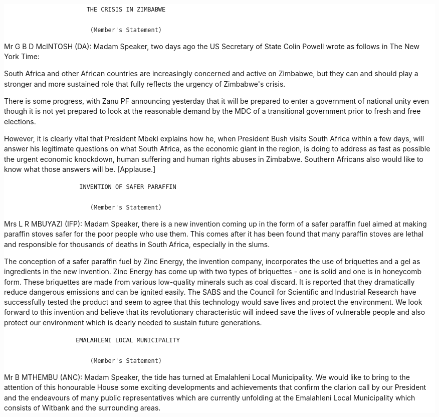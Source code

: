                            THE CRISIS IN ZIMBABWE

                            (Member's Statement)

Mr G B D McINTOSH (DA): Madam Speaker, two days  ago  the  US  Secretary  of
State Colin Powell wrote as follows in The New York Time:


  South Africa and other African countries are increasingly  concerned  and
  active on Zimbabwe, but they can and should  play  a  stronger  and  more
  sustained role that fully reflects the urgency of Zimbabwe's crisis.

There is some progress, with Zanu PF announcing yesterday that  it  will  be
prepared to enter a government of national unity even though it is  not  yet
prepared to look at the reasonable demand  by  the  MDC  of  a  transitional
government prior to fresh and free elections.

However, it is clearly vital that President  Mbeki  explains  how  he,  when
President Bush visits South Africa  within  a  few  days,  will  answer  his
legitimate questions on what South Africa, as  the  economic  giant  in  the
region, is doing  to  address  as  fast  as  possible  the  urgent  economic
knockdown, human suffering and human rights  abuses  in  Zimbabwe.  Southern
Africans also would like to know what those answers will be. [Applause.]

                         INVENTION OF SAFER PARAFFIN

                            (Member's Statement)

Mrs L R MBUYAZI (IFP): Madam Speaker, there is a new invention coming up  in
the form of a safer paraffin fuel aimed at making paraffin stoves safer  for
the poor people who use them. This comes after it has been found  that  many
paraffin stoves are lethal and responsible for thousands of deaths in  South
Africa, especially in the slums.

The conception of a safer  paraffin  fuel  by  Zinc  Energy,  the  invention
company, incorporates the use of briquettes and a gel as ingredients in  the
new invention. Zinc Energy has come up with two types of  briquettes  -  one
is solid and one is in  honeycomb  form.  These  briquettes  are  made  from
various low-quality minerals such as coal discard. It is reported that  they
dramatically reduce dangerous emissions and can be ignited easily.
The SABS and  the  Council  for  Scientific  and  Industrial  Research  have
successfully tested the product and  seem  to  agree  that  this  technology
would save lives and protect  the  environment.  We  look  forward  to  this
invention and believe that  its  revolutionary  characteristic  will  indeed
save the lives of vulnerable people and also protect our  environment  which
is dearly needed to sustain future generations.

                        EMALAHLENI LOCAL MUNICIPALITY

                            (Member's Statement)

Mr B MTHEMBU (ANC): Madam Speaker, the tide has turned at  Emalahleni  Local
Municipality. We would like to bring to the  attention  of  this  honourable
House some exciting developments and achievements that confirm  the  clarion
call by our President and the  endeavours  of  many  public  representatives
which are currently unfolding at the  Emalahleni  Local  Municipality  which
consists of Witbank and the surrounding areas.
